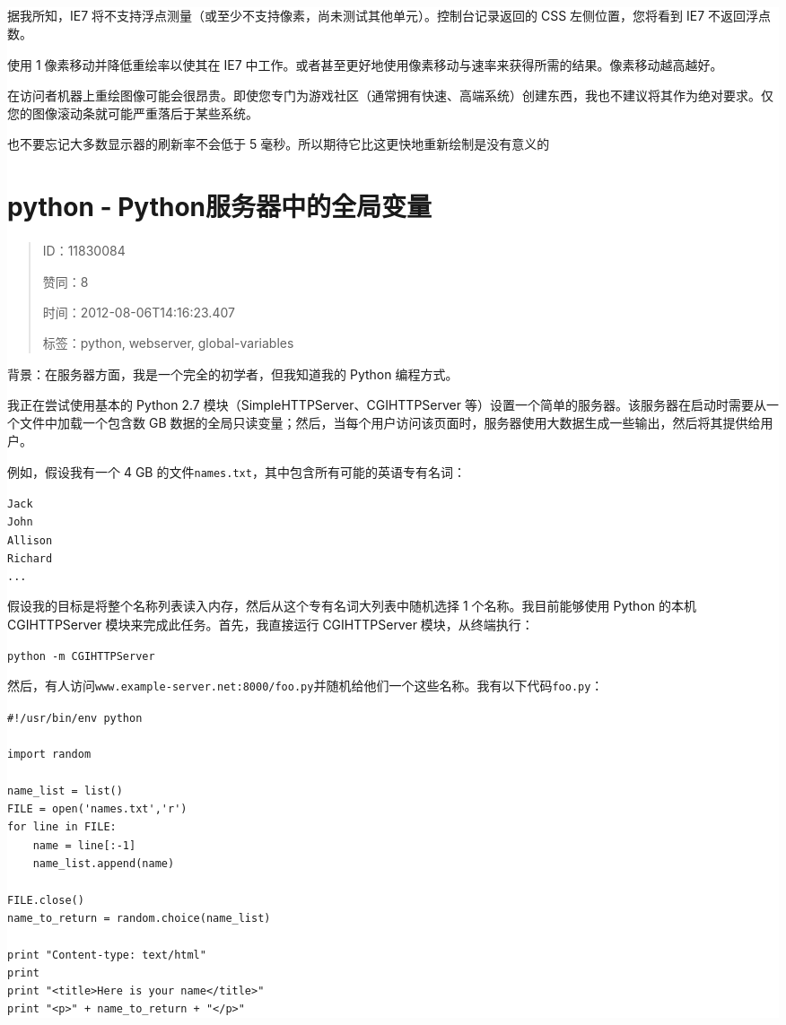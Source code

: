 据我所知，IE7 将不支持浮点测量（或至少不支持像素，尚未测试其他单元）。控制台记录返回的 CSS 左侧位置，您将看到 IE7 不返回浮点数。

使用 1 像素移动并降低重绘率以使其在 IE7 中工作。或者甚至更好地使用像素移动与速率来获得所需的结果。像素移动越高越好。

在访问者机器上重绘图像可能会很昂贵。即使您专门为游戏社区（通常拥有快速、高端系统）创建东西，我也不建议将其作为绝对要求。仅您的图像滚动条就可能严重落后于某些系统。

也不要忘记大多数显示器的刷新率不会低于 5 毫秒。所以期待它比这更快地重新绘制是没有意义的

# python - Python服务器中的全局变量

> ID：11830084
> 
> 赞同：8
> 
> 时间：2012-08-06T14:16:23.407
> 
> 标签：python, webserver, global-variables

背景：在服务器方面，我是一个完全的初学者，但我知道我的 Python 编程方式。

我正在尝试使用基本的 Python 2.7 模块（SimpleHTTPServer、CGIHTTPServer 等）设置一个简单的服务器。该服务器在启动时需要从一个文件中加载一个包含数 GB 数据的全局只读变量；然后，当每个用户访问该页面时，服务器使用大数据生成一些输出，然后将其提供给用户。

例如，假设我有一个 4 GB 的文件`names.txt`，其中包含所有可能的英语专有名词：

```
Jack
John
Allison
Richard
... 
```

假设我的目标是将整个名称列表读入内存，然后从这个专有名词大列表中随机选择 1 个名称。我目前能够使用 Python 的本机 CGIHTTPServer 模块来完成此任务。首先，我直接运行 CGIHTTPServer 模块，从终端执行：

```
python -m CGIHTTPServer 
```

然后，有人访问`www.example-server.net:8000/foo.py`并随机给他们一个这些名称。我有以下代码`foo.py`：

```
#!/usr/bin/env python

import random

name_list = list()
FILE = open('names.txt','r')
for line in FILE:
    name = line[:-1]
    name_list.append(name)

FILE.close()
name_to_return = random.choice(name_list)

print "Content-type: text/html"
print
print "<title>Here is your name</title>"
print "<p>" + name_to_return + "</p>" 
```
